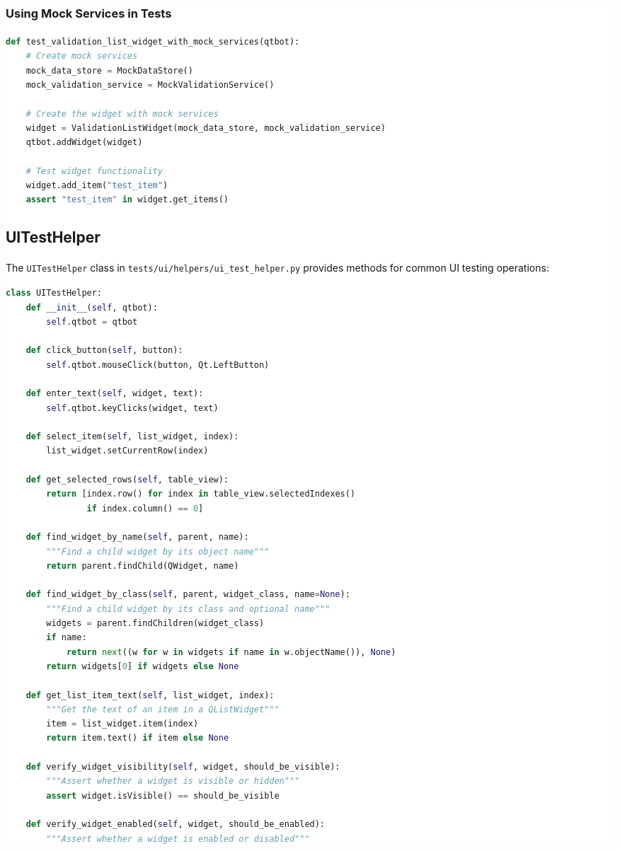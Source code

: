```python
```

### Using Mock Services in Tests

```python
def test_validation_list_widget_with_mock_services(qtbot):
    # Create mock services
    mock_data_store = MockDataStore()
    mock_validation_service = MockValidationService()
    
    # Create the widget with mock services
    widget = ValidationListWidget(mock_data_store, mock_validation_service)
    qtbot.addWidget(widget)
    
    # Test widget functionality
    widget.add_item("test_item")
    assert "test_item" in widget.get_items()
```

## UITestHelper

The `UITestHelper` class in `tests/ui/helpers/ui_test_helper.py` provides methods for common UI testing operations:

```python
class UITestHelper:
    def __init__(self, qtbot):
        self.qtbot = qtbot
        
    def click_button(self, button):
        self.qtbot.mouseClick(button, Qt.LeftButton)
        
    def enter_text(self, widget, text):
        self.qtbot.keyClicks(widget, text)
        
    def select_item(self, list_widget, index):
        list_widget.setCurrentRow(index)
        
    def get_selected_rows(self, table_view):
        return [index.row() for index in table_view.selectedIndexes() 
                if index.column() == 0]
                
    def find_widget_by_name(self, parent, name):
        """Find a child widget by its object name"""
        return parent.findChild(QWidget, name)
        
    def find_widget_by_class(self, parent, widget_class, name=None):
        """Find a child widget by its class and optional name"""
        widgets = parent.findChildren(widget_class)
        if name:
            return next((w for w in widgets if name in w.objectName()), None)
        return widgets[0] if widgets else None
        
    def get_list_item_text(self, list_widget, index):
        """Get the text of an item in a QListWidget"""
        item = list_widget.item(index)
        return item.text() if item else None
        
    def verify_widget_visibility(self, widget, should_be_visible):
        """Assert whether a widget is visible or hidden"""
        assert widget.isVisible() == should_be_visible
        
    def verify_widget_enabled(self, widget, should_be_enabled):
        """Assert whether a widget is enabled or disabled"""
```